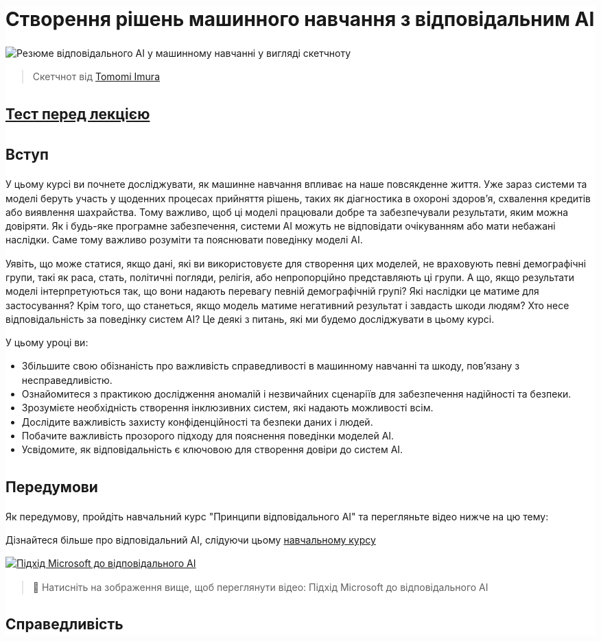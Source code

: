 
# Створення рішень машинного навчання з відповідальним AI

![Резюме відповідального AI у машинному навчанні у вигляді скетчноту](../../../../sketchnotes/ml-fairness.png)
> Скетчнот від [Tomomi Imura](https://www.twitter.com/girlie_mac)

## [Тест перед лекцією](https://ff-quizzes.netlify.app/en/ml/)

## Вступ

У цьому курсі ви почнете досліджувати, як машинне навчання впливає на наше повсякденне життя. Уже зараз системи та моделі беруть участь у щоденних процесах прийняття рішень, таких як діагностика в охороні здоров’я, схвалення кредитів або виявлення шахрайства. Тому важливо, щоб ці моделі працювали добре та забезпечували результати, яким можна довіряти. Як і будь-яке програмне забезпечення, системи AI можуть не відповідати очікуванням або мати небажані наслідки. Саме тому важливо розуміти та пояснювати поведінку моделі AI.

Уявіть, що може статися, якщо дані, які ви використовуєте для створення цих моделей, не враховують певні демографічні групи, такі як раса, стать, політичні погляди, релігія, або непропорційно представляють ці групи. А що, якщо результати моделі інтерпретуються так, що вони надають перевагу певній демографічній групі? Які наслідки це матиме для застосування? Крім того, що станеться, якщо модель матиме негативний результат і завдасть шкоди людям? Хто несе відповідальність за поведінку систем AI? Це деякі з питань, які ми будемо досліджувати в цьому курсі.

У цьому уроці ви:

- Збільшите свою обізнаність про важливість справедливості в машинному навчанні та шкоду, пов’язану з несправедливістю.
- Ознайомитеся з практикою дослідження аномалій і незвичайних сценаріїв для забезпечення надійності та безпеки.
- Зрозумієте необхідність створення інклюзивних систем, які надають можливості всім.
- Дослідите важливість захисту конфіденційності та безпеки даних і людей.
- Побачите важливість прозорого підходу для пояснення поведінки моделей AI.
- Усвідомите, як відповідальність є ключовою для створення довіри до систем AI.

## Передумови

Як передумову, пройдіть навчальний курс "Принципи відповідального AI" та перегляньте відео нижче на цю тему:

Дізнайтеся більше про відповідальний AI, слідуючи цьому [навчальному курсу](https://docs.microsoft.com/learn/modules/responsible-ai-principles/?WT.mc_id=academic-77952-leestott)

[![Підхід Microsoft до відповідального AI](https://img.youtube.com/vi/dnC8-uUZXSc/0.jpg)](https://youtu.be/dnC8-uUZXSc "Підхід Microsoft до відповідального AI")

> 🎥 Натисніть на зображення вище, щоб переглянути відео: Підхід Microsoft до відповідального AI

## Справедливість
